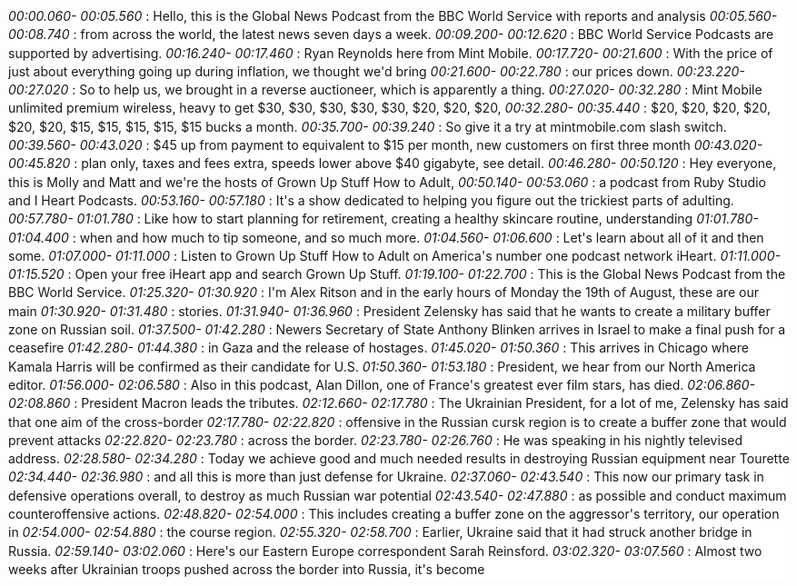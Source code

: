 *00:00.060- 00:05.560* :  Hello, this is the Global News Podcast from the BBC World Service with reports and analysis
*00:05.560- 00:08.740* :  from across the world, the latest news seven days a week.
*00:09.200- 00:12.620* :  BBC World Service Podcasts are supported by advertising.
*00:16.240- 00:17.460* :  Ryan Reynolds here from Mint Mobile.
*00:17.720- 00:21.600* :  With the price of just about everything going up during inflation, we thought we'd bring
*00:21.600- 00:22.780* :  our prices down.
*00:23.220- 00:27.020* :  So to help us, we brought in a reverse auctioneer, which is apparently a thing.
*00:27.020- 00:32.280* :  Mint Mobile unlimited premium wireless, heavy to get $30, $30, $30, $30, $30, $20, $20, $20,
*00:32.280- 00:35.440* :  $20, $20, $20, $20, $20, $20, $15, $15, $15, $15, $15 bucks a month.
*00:35.700- 00:39.240* :  So give it a try at mintmobile.com slash switch.
*00:39.560- 00:43.020* :  $45 up from payment to equivalent to $15 per month, new customers on first three month
*00:43.020- 00:45.820* :  plan only, taxes and fees extra, speeds lower above $40 gigabyte, see detail.
*00:46.280- 00:50.120* :  Hey everyone, this is Molly and Matt and we're the hosts of Grown Up Stuff How to Adult,
*00:50.140- 00:53.060* :  a podcast from Ruby Studio and I Heart Podcasts.
*00:53.160- 00:57.180* :  It's a show dedicated to helping you figure out the trickiest parts of adulting.
*00:57.780- 01:01.780* :  Like how to start planning for retirement, creating a healthy skincare routine, understanding
*01:01.780- 01:04.400* :  when and how much to tip someone, and so much more.
*01:04.560- 01:06.600* :  Let's learn about all of it and then some.
*01:07.000- 01:11.000* :  Listen to Grown Up Stuff How to Adult on America's number one podcast network iHeart.
*01:11.000- 01:15.520* :  Open your free iHeart app and search Grown Up Stuff.
*01:19.100- 01:22.700* :  This is the Global News Podcast from the BBC World Service.
*01:25.320- 01:30.920* :  I'm Alex Ritson and in the early hours of Monday the 19th of August, these are our main
*01:30.920- 01:31.480* :  stories.
*01:31.940- 01:36.960* :  President Zelensky has said that he wants to create a military buffer zone on Russian soil.
*01:37.500- 01:42.280* :  Newers Secretary of State Anthony Blinken arrives in Israel to make a final push for a ceasefire
*01:42.280- 01:44.380* :  in Gaza and the release of hostages.
*01:45.020- 01:50.360* :  This arrives in Chicago where Kamala Harris will be confirmed as their candidate for U.S.
*01:50.360- 01:53.180* :  President, we hear from our North America editor.
*01:56.000- 02:06.580* :  Also in this podcast, Alan Dillon, one of France's greatest ever film stars, has died.
*02:06.860- 02:08.860* :  President Macron leads the tributes.
*02:12.660- 02:17.780* :  The Ukrainian President, for a lot of me, Zelensky has said that one aim of the cross-border
*02:17.780- 02:22.820* :  offensive in the Russian cursk region is to create a buffer zone that would prevent attacks
*02:22.820- 02:23.780* :  across the border.
*02:23.780- 02:26.760* :  He was speaking in his nightly televised address.
*02:28.580- 02:34.280* :  Today we achieve good and much needed results in destroying Russian equipment near Tourette
*02:34.440- 02:36.980* :  and all this is more than just defense for Ukraine.
*02:37.060- 02:43.540* :  This now our primary task in defensive operations overall, to destroy as much Russian war potential
*02:43.540- 02:47.880* :  as possible and conduct maximum counteroffensive actions.
*02:48.820- 02:54.000* :  This includes creating a buffer zone on the aggressor's territory, our operation in
*02:54.000- 02:54.880* :  the course region.
*02:55.320- 02:58.700* :  Earlier, Ukraine said that it had struck another bridge in Russia.
*02:59.140- 03:02.060* :  Here's our Eastern Europe correspondent Sarah Reinsford.
*03:02.320- 03:07.560* :  Almost two weeks after Ukrainian troops pushed across the border into Russia, it's become